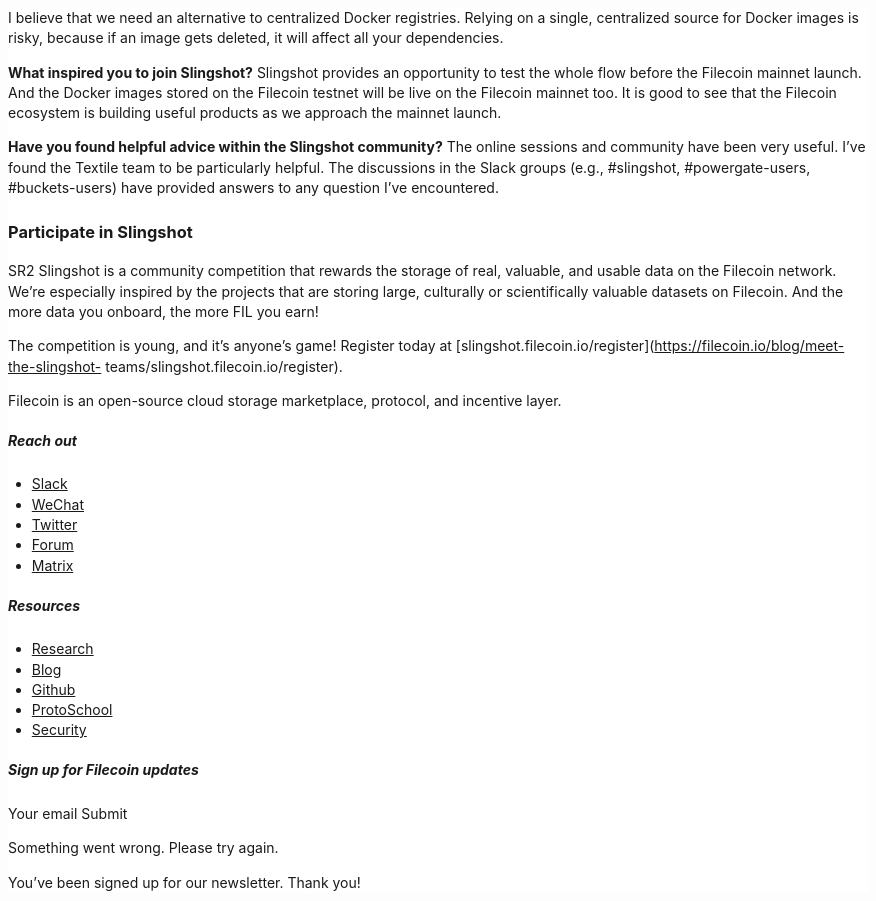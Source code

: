 I believe that we need an alternative to centralized Docker registries.
Relying on a single, centralized source for Docker images is risky, because if
an image gets deleted, it will affect all your dependencies.

**What inspired you to join Slingshot?** Slingshot provides an opportunity to
test the whole flow before the Filecoin mainnet launch. And the Docker images
stored on the Filecoin testnet will be live on the Filecoin mainnet too. It is
good to see that the Filecoin ecosystem is building useful products as we
approach the mainnet launch.

**Have you found helpful advice within the Slingshot community?** The online
sessions and community have been very useful. I’ve found the Textile team to
be particularly helpful. The discussions in the Slack groups (e.g.,
#slingshot, #powergate-users, #buckets-users) have provided answers to any
question I’ve encountered.

### Participate in Slingshot

SR2 Slingshot is a community competition that rewards the storage of real,
valuable, and usable data on the Filecoin network. We’re especially inspired
by the projects that are storing large, culturally or scientifically valuable
datasets on Filecoin. And the more data you onboard, the more FIL you earn!

The competition is young, and it’s anyone’s game! Register today at
[slingshot.filecoin.io/register](https://filecoin.io/blog/meet-the-slingshot-
teams/slingshot.filecoin.io/register).

Filecoin is an open-source cloud storage marketplace, protocol, and incentive
layer.

##### Reach out

  * [Slack ](https://filecoin.io/slack)
  * [WeChat  ](https://weixin.qq.com/r/1xz54Y-EctINrcuC90nF)
  * [Twitter ](https://twitter.com/Filecoin)
  * [Forum ](https://github.com/filecoin-project/community#forums)
  * [Matrix ](https://riot.im/app/#/group/+filecoin:matrix.org)

##### Resources

  * [Research](https://research.filecoin.io/)
  * [Blog](https://filecoin.io/blog/)
  * [Github](https://github.com/filecoin-project)
  * [ProtoSchool](https://proto.school/course/filecoin)
  * [Security](https://security.filecoin.io/)

##### Sign up for Filecoin updates

Your email Submit

Something went wrong. Please try again.

You’ve been signed up for our newsletter. Thank you!

